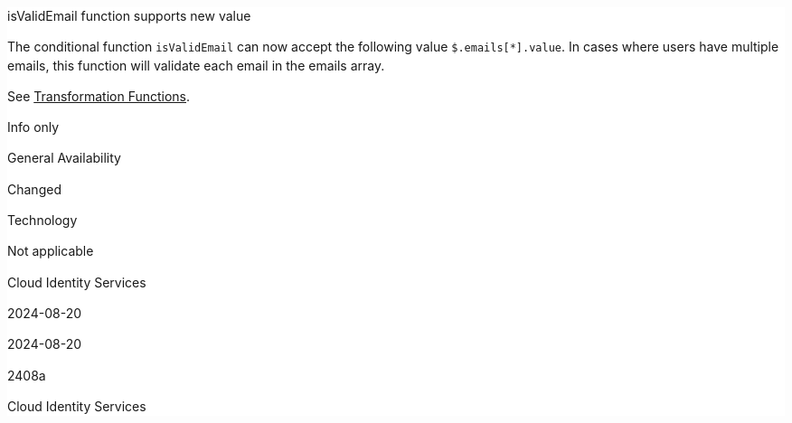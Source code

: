 isValidEmail function supports new value

</td>
<td valign="top">

The conditional function `isValidEmail` can now accept the following value `$.emails[*].value`. In cases where users have multiple emails, this function will validate each email in the emails array.

See [Transformation Functions](transformation-functions-0cdac7c.md).

</td>
<td valign="top">

Info only

</td>
<td valign="top">

General Availability

</td>
<td valign="top">

Changed

</td>
<td valign="top">

Technology

</td>
<td valign="top">

Not applicable

</td>
<td valign="top">

Cloud Identity Services 

</td>
<td valign="top">

2024-08-20

</td>
<td valign="top">

2024-08-20

</td>
<td valign="top">

2408a

</td>
</tr>
<tr>
<td valign="top">

Cloud Identity Services 
